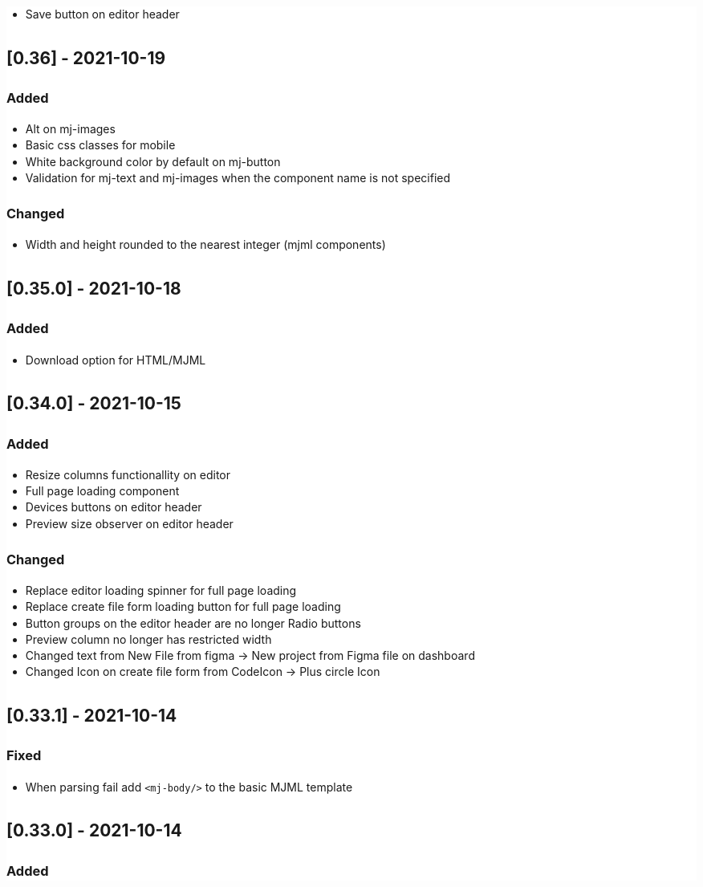 - Save button on editor header

## [0.36] - 2021-10-19

### Added

- Alt on mj-images
- Basic css classes for mobile
- White background color by default on mj-button
- Validation for mj-text and mj-images when the component name is not specified

### Changed

- Width and height rounded to the nearest integer (mjml components)

## [0.35.0] - 2021-10-18

### Added

- Download option for HTML/MJML

## [0.34.0] - 2021-10-15

### Added

- Resize columns functionallity on editor
- Full page loading component
- Devices buttons on editor header
- Preview size observer on editor header

### Changed

- Replace editor loading spinner for full page loading
- Replace create file form loading button for full page loading
- Button groups on the editor header are no longer Radio buttons
- Preview column no longer has restricted width
- Changed text from New File from figma -> New project from Figma file on dashboard
- Changed Icon on create file form from CodeIcon -> Plus circle Icon

## [0.33.1] - 2021-10-14

### Fixed

- When parsing fail add `<mj-body/>` to the basic MJML template

## [0.33.0] - 2021-10-14

### Added
